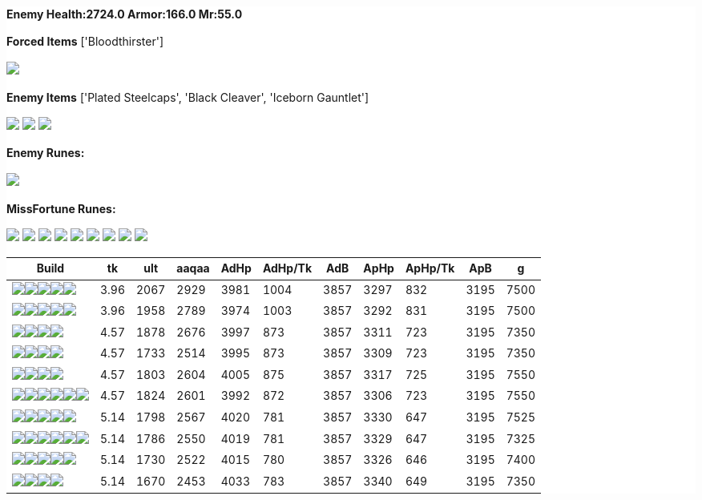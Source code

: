 **Enemy Health:2724.0 Armor:166.0 Mr:55.0**


**Forced Items** ['Bloodthirster']





![](/item/3072.png)



**Enemy Items** ['Plated Steelcaps', 'Black Cleaver', 'Iceborn Gauntlet']





![](/item/3047.png)
![](/item/3071.png)
![](/item/6662.png)



**Enemy Runes:**





![](/StatMods/StatModsHealthScalingIcon.png)



**MissFortune Runes:**


![](/Styles/Precision/PressTheAttack/PressTheAttack.png)
![](/Styles/Precision/AbsorbLife/AbsorbLife.png)
![](/Styles/Precision/LegendAlacrity/LegendAlacrity.png)
![](/Styles/Precision/CutDown/CutDown.png)
![](/Styles/Sorcery/AbsoluteFocus/AbsoluteFocus.png)
![](/Styles/Sorcery/GatheringStorm/GatheringStorm.png)
![](/StatMods/StatModsAttackSpeedIcon.png)
![](/StatMods/StatModsAdaptiveForceIcon.png)
![](/StatMods/StatModsHealthScalingIcon.png)





 Build |tk|ult|aaqaa|AdHp|AdHp/Tk|AdB|ApHp|ApHp/Tk|ApB|g
-|-|-|-|-|-|-|-|-|-|-
![](/item/3036.png)![](/item/3072.png)![](/item/1001.png)![](/item/1055.png)![](/item/1036.png)|3.96|2067|2929|3981|1004|3857|3297|832|3195|7500
![](/item/3072.png)![](/item/3033.png)![](/item/1001.png)![](/item/1055.png)![](/item/1036.png)|3.96|1958|2789|3974|1003|3857|3292|831|3195|7500
![](/item/3072.png)![](/item/6694.png)![](/item/1001.png)![](/item/1055.png)|4.57|1878|2676|3997|873|3857|3311|723|3195|7350
![](/item/6676.png)![](/item/3072.png)![](/item/1001.png)![](/item/1055.png)|4.57|1733|2514|3995|873|3857|3309|723|3195|7350
![](/item/3031.png)![](/item/3072.png)![](/item/1001.png)![](/item/1055.png)|4.57|1803|2604|4005|875|3857|3317|725|3195|7550
![](/item/3142.png)![](/item/3072.png)![](/item/1001.png)![](/item/1055.png)![](/item/1036.png)![](/item/1036.png)|4.57|1824|2601|3992|872|3857|3306|723|3195|7550
![](/item/6695.png)![](/item/3072.png)![](/item/1001.png)![](/item/1055.png)![](/item/1037.png)|5.14|1798|2567|4020|781|3857|3330|647|3195|7525
![](/item/3134.png)![](/item/3072.png)![](/item/1001.png)![](/item/1055.png)![](/item/1038.png)![](/item/1037.png)|5.14|1786|2550|4019|781|3857|3329|647|3195|7325
![](/item/6699.png)![](/item/3072.png)![](/item/1001.png)![](/item/1055.png)![](/item/1036.png)|5.14|1730|2522|4015|780|3857|3326|646|3195|7400
![](/item/3072.png)![](/item/3032.png)![](/item/1001.png)![](/item/1055.png)|5.14|1670|2453|4033|783|3857|3340|649|3195|7350